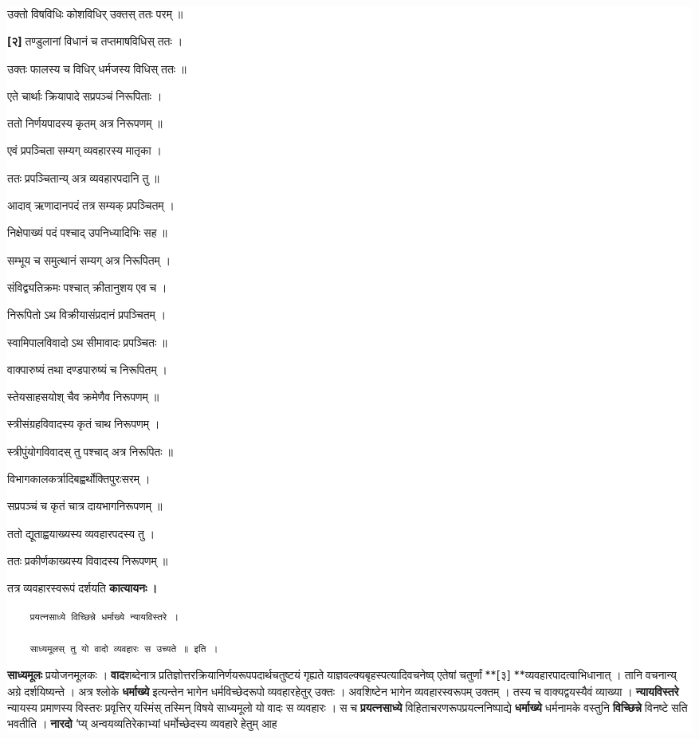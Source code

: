 
उक्तो विषविधिः कोशविधिर् उक्तस् ततः परम् ॥


**[२]** तण्डुलानां विधानं च तप्तमाषविधिस् ततः ।


उक्तः फालस्य च विधिर् धर्मजस्य विधिस् ततः ॥


एते चार्थाः क्रियापादे सप्रपञ्चं निरूपिताः ।


ततो निर्णयपादस्य कृतम् अत्र निरूपणम् ॥


एवं प्रपञ्चिता सम्यग् व्यवहारस्य मातृका ।


ततः प्रपञ्चितान्य् अत्र व्यवहारपदानि तु ॥


आदाव् ऋणादानपदं तत्र सम्यक् प्रपञ्चितम् ।


निक्षेपाख्यं पदं पश्चाद् उपनिध्यादिभिः सह ॥


सम्भूय च समुत्थानं सम्यग् अत्र निरूपितम् ।


संविद्व्यतिक्रमः पश्चात् क्रीतानुशय एव च ।


निरूपितो ऽथ विक्रीयासंप्रदानं प्रपञ्चितम् ।


स्वामिपालविवादो ऽथ सीमावादः प्रपञ्चितः ॥


वाक्पारुष्यं तथा दण्डपारुष्यं च निरूपितम् ।


स्तेयसाहसयोश् चैव क्रमेणैव निरूपणम् ॥


स्त्रीसंग्रहविवादस्य कृतं चाथ निरूपणम् ।


स्त्रीपुंयोगविवादस् तु पश्चाद् अत्र निरूपितः ॥


विभागकालकर्त्रादिबह्वर्थोक्तिपुरःसरम् ।


सप्रपञ्चं च कृतं चात्र दायभागनिरूपणम् ॥


ततो द्यूताह्वयाख्यस्य व्यवहारपदस्य तु ।


ततः प्रकीर्णकाख्यस्य विवादस्य निरूपणम् ॥

तत्र व्यवहारस्वरूपं दर्शयति **कात्यायनः ।**

		प्रयत्नसाध्ये विच्छिन्ने धर्माख्ये न्यायविस्तरे ।

		साध्यमूलस् तु यो वादो व्यवहारः स उच्यते ॥ इति ।

**साध्यमूलः** प्रयोजनमूलकः । **वाद**शब्देनात्र प्रतिज्ञोत्तरक्रियानिर्णयरूपपदार्थचतुष्टयं गृह्यते याज्ञवल्क्यबृहस्पत्यादिवचनेष्व् एतेषां चतुर्णां **[३] **व्यवहारपादत्वाभिधानात् । तानि वचनान्य् अग्रे दर्शयिष्यन्ते । अत्र श्लोके **धर्माख्ये** इत्यन्तेन भागेन धर्मविच्छेदरूपो व्यवहारहेतुर् उक्तः । अवशिष्टेन भागेन व्यवहारस्वरूपम् उक्तम् । तस्य च वाक्यद्वयस्यैवं व्याख्या । **न्यायविस्तरे** न्यायस्य प्रमाणस्य विस्तरः प्रवृत्तिर् यस्मिंस् तस्मिन् विषये साध्यमूलो यो वादः स व्यवहारः । स च **प्रयत्नसाध्ये** विहिताचरणरूपप्रयत्ननिष्पाद्ये **धर्माख्ये** धर्मनामके वस्तुनि **विच्छिन्ने** विनष्टे सति भवतीति । **नारदो** ‘प्य् अन्वयव्यतिरेकाभ्यां धर्मोच्छेदस्य व्यवहारे हेतुम् आह
